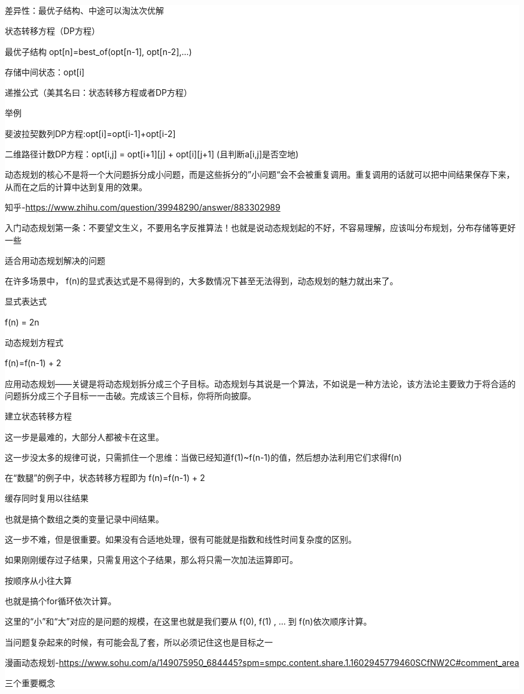 差异性：最优子结构、中途可以淘汰次优解

状态转移方程（DP方程）

最优子结构 opt[n]=best_of(opt[n-1], opt[n-2],...)

存储中间状态：opt[i]

递推公式（美其名曰：状态转移方程或者DP方程）

举例

斐波拉契数列DP方程:opt[i]=opt[i-1]+opt[i-2]

二维路径计数DP方程：opt[i,j] = opt[i+1][j] + opt[i][j+1] (且判断a[i,j]是否空地)

动态规划的核心不是将一个大问题拆分成小问题，而是这些拆分的”小问题“会不会被重复调用。重复调用的话就可以把中间结果保存下来，从而在之后的计算中达到复用的效果。

知乎-https://www.zhihu.com/question/39948290/answer/883302989

入门动态规划第一条：不要望文生义，不要用名字反推算法！也就是说动态规划起的不好，不容易理解，应该叫分布规划，分布存储等更好一些

适合用动态规划解决的问题

在许多场景中， f(n)的显式表达式是不易得到的，大多数情况下甚至无法得到，动态规划的魅力就出来了。

显式表达式

f(n) = 2n

动态规划方程式

f(n)=f(n-1) + 2

应用动态规划——关键是将动态规划拆分成三个子目标。动态规划与其说是一个算法，不如说是一种方法论，该方法论主要致力于将合适的问题拆分成三个子目标一一击破。完成该三个目标，你将所向披靡。

建立状态转移方程

这一步是最难的，大部分人都被卡在这里。

这一步没太多的规律可说，只需抓住一个思维：当做已经知道f(1)~f(n-1)的值，然后想办法利用它们求得f(n)

在“数腿”的例子中，状态转移方程即为 f(n)=f(n-1) + 2

缓存同时复用以往结果

也就是搞个数组之类的变量记录中间结果。

这一步不难，但是很重要。如果没有合适地处理，很有可能就是指数和线性时间复杂度的区别。

如果刚刚缓存过子结果，只需复用这个子结果，那么将只需一次加法运算即可。

按顺序从小往大算

也就是搞个for循环依次计算。

这里的“小”和“大”对应的是问题的规模，在这里也就是我们要从 f(0), f(1) , ... 到 f(n)依次顺序计算。

当问题复杂起来的时候，有可能会乱了套，所以必须记住这也是目标之一

漫画动态规划-https://www.sohu.com/a/149075950_684445?spm=smpc.content.share.1.1602945779460SCfNW2C#comment_area

三个重要概念
